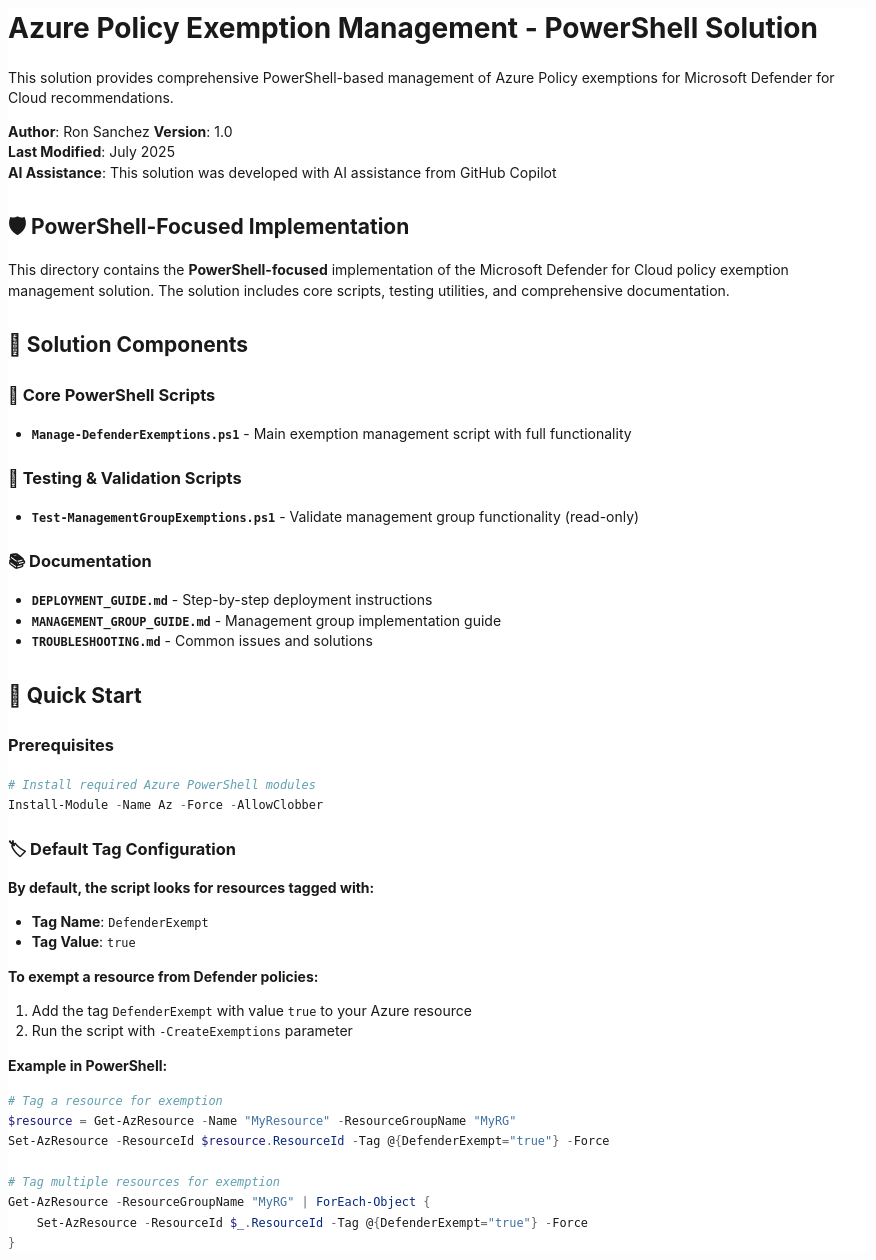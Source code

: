 # Azure Policy Exemption Management - PowerShell Solution

This solution provides comprehensive PowerShell-based management of Azure Policy exemptions for Microsoft Defender for Cloud recommendations.

**Author**: Ron Sanchez
**Version**: 1.0  
**Last Modified**: July 2025  
**AI Assistance**: This solution was developed with AI assistance from GitHub Copilot

## 🛡️ PowerShell-Focused Implementation

This directory contains the **PowerShell-focused** implementation of the Microsoft Defender for Cloud policy exemption management solution. The solution includes core scripts, testing utilities, and comprehensive documentation.

## 📁 Solution Components

### 🔧 **Core PowerShell Scripts**
- **`Manage-DefenderExemptions.ps1`** - Main exemption management script with full functionality

### 🧪 **Testing & Validation Scripts**
- **`Test-ManagementGroupExemptions.ps1`** - Validate management group functionality (read-only)

### 📚 **Documentation**
- **`DEPLOYMENT_GUIDE.md`** - Step-by-step deployment instructions
- **`MANAGEMENT_GROUP_GUIDE.md`** - Management group implementation guide
- **`TROUBLESHOOTING.md`** - Common issues and solutions

## 🚀 Quick Start

### Prerequisites
```powershell
# Install required Azure PowerShell modules
Install-Module -Name Az -Force -AllowClobber
```

### 🏷️ Default Tag Configuration

**By default, the script looks for resources tagged with:**
- **Tag Name**: `DefenderExempt`
- **Tag Value**: `true`

**To exempt a resource from Defender policies:**
1. Add the tag `DefenderExempt` with value `true` to your Azure resource
2. Run the script with `-CreateExemptions` parameter

**Example in PowerShell:**
```powershell
# Tag a resource for exemption
$resource = Get-AzResource -Name "MyResource" -ResourceGroupName "MyRG"
Set-AzResource -ResourceId $resource.ResourceId -Tag @{DefenderExempt="true"} -Force

# Tag multiple resources for exemption
Get-AzResource -ResourceGroupName "MyRG" | ForEach-Object {
    Set-AzResource -ResourceId $_.ResourceId -Tag @{DefenderExempt="true"} -Force
}
```
